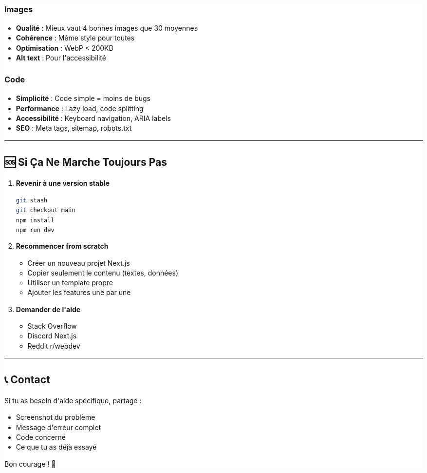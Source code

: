 ### Images
- **Qualité** : Mieux vaut 4 bonnes images que 30 moyennes
- **Cohérence** : Même style pour toutes
- **Optimisation** : WebP < 200KB
- **Alt text** : Pour l'accessibilité

### Code
- **Simplicité** : Code simple = moins de bugs
- **Performance** : Lazy load, code splitting
- **Accessibilité** : Keyboard navigation, ARIA labels
- **SEO** : Meta tags, sitemap, robots.txt

---

## 🆘 Si Ça Ne Marche Toujours Pas

1. **Revenir à une version stable**
   ```bash
   git stash
   git checkout main
   npm install
   npm run dev
   ```

2. **Recommencer from scratch**
   - Créer un nouveau projet Next.js
   - Copier seulement le contenu (textes, données)
   - Utiliser un template propre
   - Ajouter les features une par une

3. **Demander de l'aide**
   - Stack Overflow
   - Discord Next.js
   - Reddit r/webdev

---

## 📞 Contact

Si tu as besoin d'aide spécifique, partage :
- Screenshot du problème
- Message d'erreur complet
- Code concerné
- Ce que tu as déjà essayé

Bon courage ! 🚀
